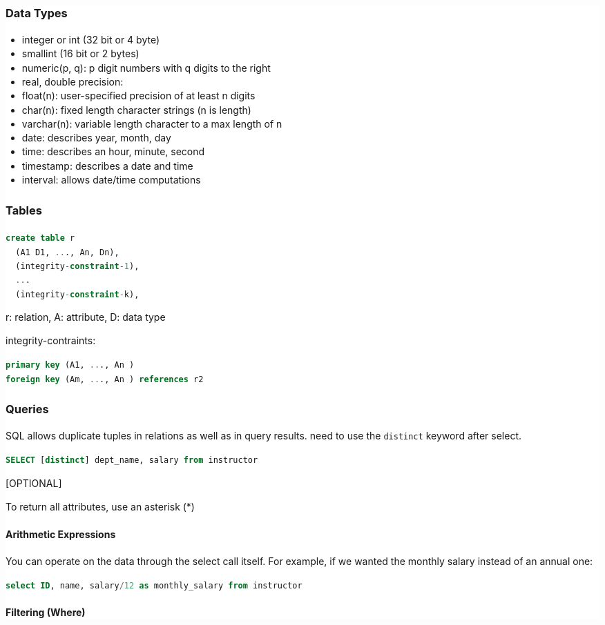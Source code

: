 ### Data Types

- integer or int (32 bit or 4 byte)
- smallint (16 bit or 2 bytes)
- numeric(p, q): p digit numbers with q digits to the right
- real, double precision:
- float(n): user-specified precision of at least n digits
- char(n): fixed length character strings (n is length)
- varchar(n): variable length character to a max length of n
- date: describes year, month, day
- time: describes an hour, minute, second
- timestamp: describes a date and time
- interval: allows date/time computations

### Tables

```sql
create table r
  (A1 D1, ..., An, Dn),
  (integrity-constraint-1),
  ...
  (integrity-constraint-k),
```

r: relation, A: attribute, D: data type

integrity-contraints:

```sql
primary key (A1, ..., An )
foreign key (Am, ..., An ) references r2
```

### Queries

SQL allows duplicate tuples in relations as well as in query results. need to use
the `distinct` keyword after select.

```sql
SELECT [distinct] dept_name, salary from instructor
```

\[OPTIONAL]

To return all attributes, use an asterisk (*)

#### Arithmetic Expressions

You can operate on the data through the select call itself. For example, if we wanted the monthly salary instead of an annual one:

```sql
select ID, name, salary/12 as monthly_salary from instructor
```

#### Filtering (Where)
